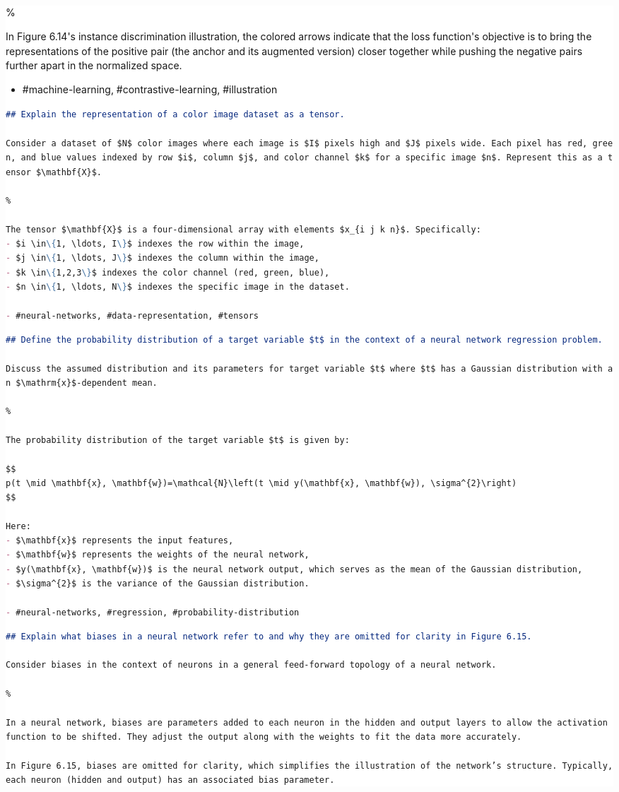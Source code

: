 %

In Figure 6.14's instance discrimination illustration, the colored arrows indicate that the loss function's objective is to bring the representations of the positive pair (the anchor and its augmented version) closer together while pushing the negative pairs further apart in the normalized space.

- #machine-learning, #contrastive-learning, #illustration

```markdown
## Explain the representation of a color image dataset as a tensor.

Consider a dataset of $N$ color images where each image is $I$ pixels high and $J$ pixels wide. Each pixel has red, green, and blue values indexed by row $i$, column $j$, and color channel $k$ for a specific image $n$. Represent this as a tensor $\mathbf{X}$.

% 

The tensor $\mathbf{X}$ is a four-dimensional array with elements $x_{i j k n}$. Specifically:
- $i \in\{1, \ldots, I\}$ indexes the row within the image,
- $j \in\{1, \ldots, J\}$ indexes the column within the image,
- $k \in\{1,2,3\}$ indexes the color channel (red, green, blue),
- $n \in\{1, \ldots, N\}$ indexes the specific image in the dataset.

- #neural-networks, #data-representation, #tensors
```

```markdown
## Define the probability distribution of a target variable $t$ in the context of a neural network regression problem.

Discuss the assumed distribution and its parameters for target variable $t$ where $t$ has a Gaussian distribution with an $\mathrm{x}$-dependent mean.

%

The probability distribution of the target variable $t$ is given by:

$$
p(t \mid \mathbf{x}, \mathbf{w})=\mathcal{N}\left(t \mid y(\mathbf{x}, \mathbf{w}), \sigma^{2}\right)
$$

Here:
- $\mathbf{x}$ represents the input features,
- $\mathbf{w}$ represents the weights of the neural network,
- $y(\mathbf{x}, \mathbf{w})$ is the neural network output, which serves as the mean of the Gaussian distribution,
- $\sigma^{2}$ is the variance of the Gaussian distribution.

- #neural-networks, #regression, #probability-distribution
```

```markdown
## Explain what biases in a neural network refer to and why they are omitted for clarity in Figure 6.15.

Consider biases in the context of neurons in a general feed-forward topology of a neural network.

%

In a neural network, biases are parameters added to each neuron in the hidden and output layers to allow the activation function to be shifted. They adjust the output along with the weights to fit the data more accurately. 

In Figure 6.15, biases are omitted for clarity, which simplifies the illustration of the network’s structure. Typically, each neuron (hidden and output) has an associated bias parameter.

```